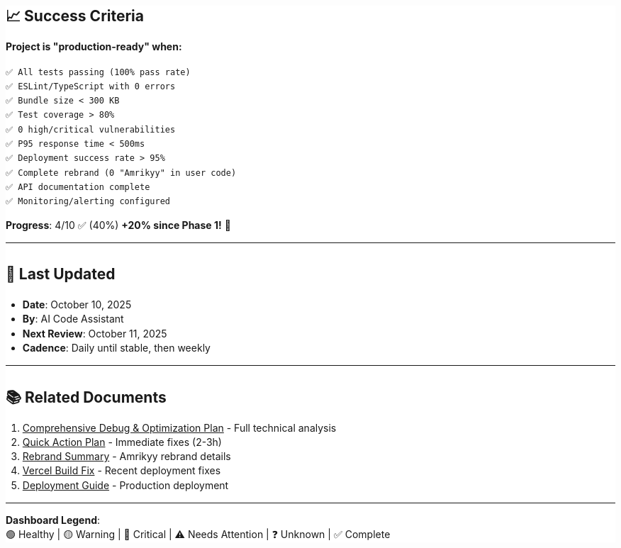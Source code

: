 ## 📈 Success Criteria

**Project is "production-ready" when:**

```
✅ All tests passing (100% pass rate)
✅ ESLint/TypeScript with 0 errors
✅ Bundle size < 300 KB
✅ Test coverage > 80%
✅ 0 high/critical vulnerabilities
✅ P95 response time < 500ms
✅ Deployment success rate > 95%
✅ Complete rebrand (0 "Amrikyy" in user code)
✅ API documentation complete
✅ Monitoring/alerting configured
```

**Progress**: 4/10 ✅ (40%) **+20% since Phase 1!** 🚀

---

## 🔄 Last Updated

- **Date**: October 10, 2025
- **By**: AI Code Assistant
- **Next Review**: October 11, 2025
- **Cadence**: Daily until stable, then weekly

---

## 📚 Related Documents

1. [Comprehensive Debug & Optimization Plan](./COMPREHENSIVE_DEBUG_OPTIMIZATION_PLAN.md) - Full technical analysis
2. [Quick Action Plan](./QUICK_ACTION_PLAN.md) - Immediate fixes (2-3h)
3. [Rebrand Summary](./REBRAND_SUMMARY.md) - Amrikyy rebrand details
4. [Vercel Build Fix](./VERCEL_BUILD_FIX.md) - Recent deployment fixes
5. [Deployment Guide](./DEPLOYMENT.md) - Production deployment

---

**Dashboard Legend**:  
🟢 Healthy | 🟡 Warning | 🔴 Critical | ⚠️ Needs Attention | ❓ Unknown | ✅ Complete
